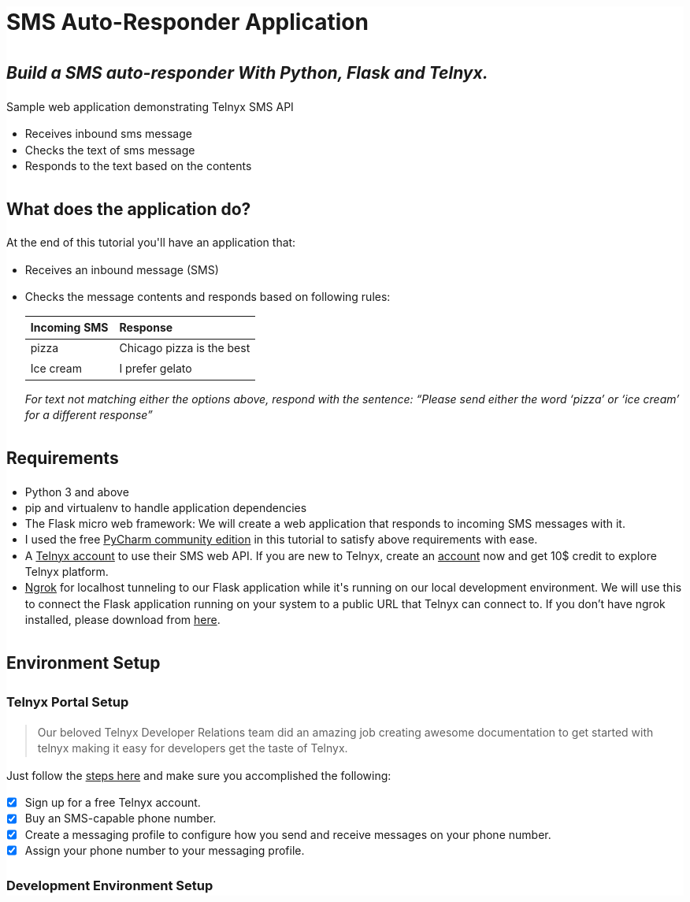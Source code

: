 # SMS Auto-Responder Application
## _Build a SMS auto-responder With Python, Flask and Telnyx._

Sample web application demonstrating Telnyx SMS API
- Receives inbound sms message
- Checks the text of sms message
- Responds to the text based on the contents

## What does the application do?
At the end of this tutorial you'll have an application that:
- Receives an inbound message (SMS)
- Checks the message contents and responds based on following rules:

    | Incoming SMS | Response |
    | ------ | ------ |
    | pizza | Chicago pizza is the best |
    | Ice cream | I prefer gelato |
    
    _For text not matching either the options above, respond with the sentence: “Please send either the word ‘pizza’ or ‘ice cream’ for a different response”_

## Requirements 

- Python 3 and above
- pip and virtualenv to handle application dependencies
- The Flask micro web framework: We will create a web application that responds to incoming SMS messages with it.
- I used the free [PyCharm community edition](https://www.jetbrains.com/pycharm/download/) in this tutorial to satisfy above requirements with ease.
- A [Telnyx account](https://telnyx.com/sign-up) to use their SMS web API. If you are new to Telnyx, create an [account](https://telnyx.com/sign-up) now and get 10$ credit to explore Telnyx platform.
- [Ngrok](https://ngrok.com/download) for localhost tunneling to our Flask application while it's running on our local development environment.
We will use this to connect the Flask application running on your system to a public URL that Telnyx can connect to. If you don’t have ngrok installed, please download from [here](https://ngrok.com/download).

## Environment Setup

### Telnyx Portal Setup
> Our beloved Telnyx Developer Relations team did an amazing job creating awesome documentation to get started with telnyx making it easy for developers get the taste of Telnyx.

Just follow the [steps here](https://developers.telnyx.com/docs/v2/messaging/quickstarts/portal-setup) and make sure you accomplished the following:
- [x] Sign up for a free Telnyx account.
- [x] Buy an SMS-capable phone number.
- [x] Create a messaging profile to configure how you send and receive messages on your phone number.
- [x] Assign your phone number to your messaging profile.
### Development Environment Setup 
